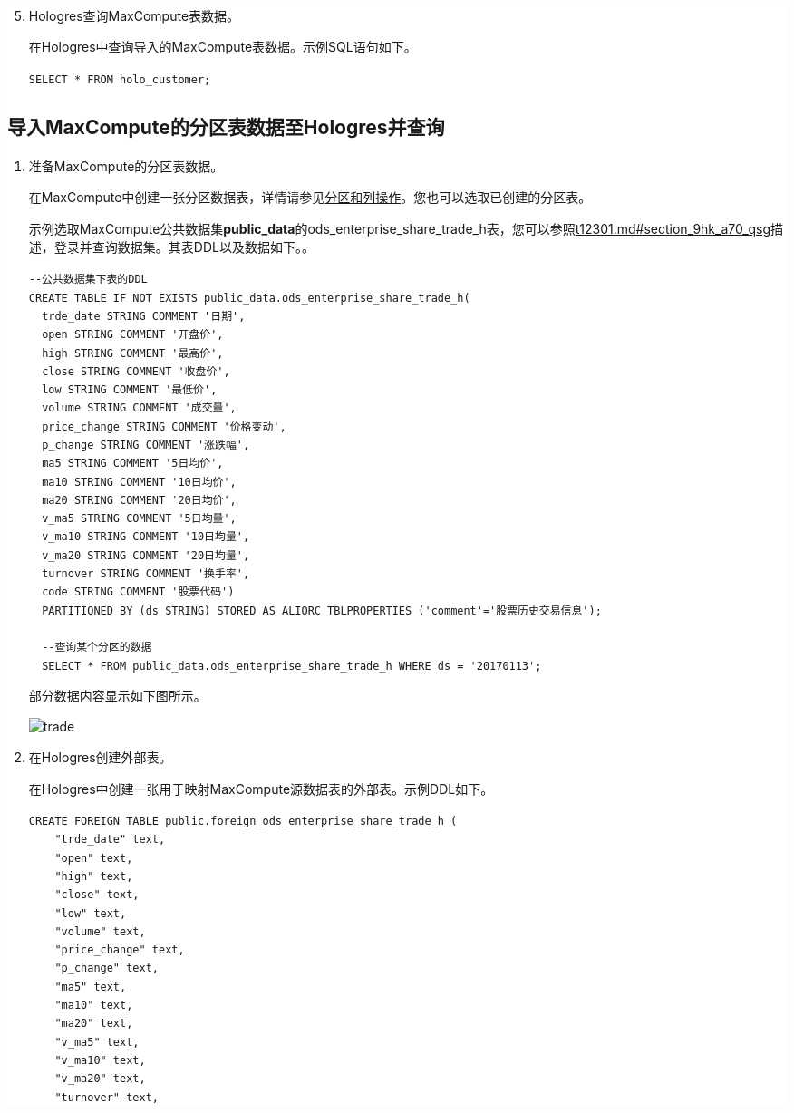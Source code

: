 5.  Hologres查询MaxCompute表数据。

    在Hologres中查询导入的MaxCompute表数据。示例SQL语句如下。

    ```
    SELECT * FROM holo_customer;
    ```


## 导入MaxCompute的分区表数据至Hologres并查询

1.  准备MaxCompute的分区表数据。

    在MaxCompute中创建一张分区数据表，详情请参见[分区和列操作](/intl.zh-CN/开发/SQL及函数/DDL语句/分区和列操作.md)。您也可以选取已创建的分区表。

    示例选取MaxCompute公共数据集**public\_data**的ods\_enterprise\_share\_trade\_h表，您可以参照[t12301.md\#section\_9hk\_a70\_qsg](/intl.zh-CN/公开数据集/概述.md)描述，登录并查询数据集。其表DDL以及数据如下。。

    ```
    --公共数据集下表的DDL
    CREATE TABLE IF NOT EXISTS public_data.ods_enterprise_share_trade_h(
      trde_date STRING COMMENT '日期',
      open STRING COMMENT '开盘价',
      high STRING COMMENT '最高价',
      close STRING COMMENT '收盘价',
      low STRING COMMENT '最低价',
      volume STRING COMMENT '成交量',
      price_change STRING COMMENT '价格变动',
      p_change STRING COMMENT '涨跌幅',
      ma5 STRING COMMENT '5日均价',
      ma10 STRING COMMENT '10日均价',
      ma20 STRING COMMENT '20日均价',
      v_ma5 STRING COMMENT '5日均量',
      v_ma10 STRING COMMENT '10日均量',
      v_ma20 STRING COMMENT '20日均量',
      turnover STRING COMMENT '换手率',
      code STRING COMMENT '股票代码') 
      PARTITIONED BY (ds STRING) STORED AS ALIORC TBLPROPERTIES ('comment'='股票历史交易信息');
      
      --查询某个分区的数据
      SELECT * FROM public_data.ods_enterprise_share_trade_h WHERE ds = '20170113';
    ```

    部分数据内容显示如下图所示。

    ![trade](https://static-aliyun-doc.oss-accelerate.aliyuncs.com/assets/img/zh-CN/5589793161/p242410.png)

2.  在Hologres创建外部表。

    在Hologres中创建一张用于映射MaxCompute源数据表的外部表。示例DDL如下。

    ```
    CREATE FOREIGN TABLE public.foreign_ods_enterprise_share_trade_h (
        "trde_date" text,
        "open" text,
        "high" text,
        "close" text,
        "low" text,
        "volume" text,
        "price_change" text,
        "p_change" text,
        "ma5" text,
        "ma10" text,
        "ma20" text,
        "v_ma5" text,
        "v_ma10" text,
        "v_ma20" text,
        "turnover" text,